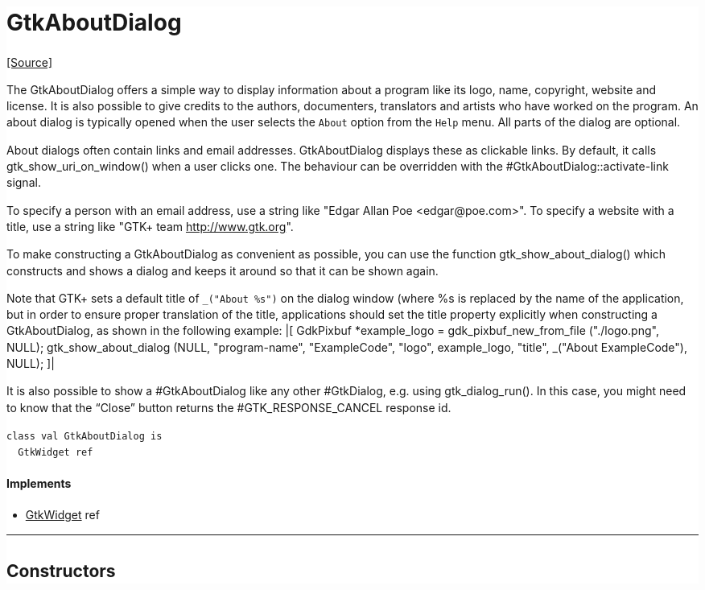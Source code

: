 # GtkAboutDialog
<span class="source-link">[[Source]](src/gtk3/GtkAboutDialog.md#L6)</span>

The GtkAboutDialog offers a simple way to display information about
a program like its logo, name, copyright, website and license. It is
also possible to give credits to the authors, documenters, translators
and artists who have worked on the program. An about dialog is typically
opened when the user selects the `About` option from the `Help` menu.
All parts of the dialog are optional.

About dialogs often contain links and email addresses. GtkAboutDialog
displays these as clickable links. By default, it calls gtk_show_uri_on_window()
when a user clicks one. The behaviour can be overridden with the
#GtkAboutDialog::activate-link signal.

To specify a person with an email address, use a string like
"Edgar Allan Poe <edgar\@poe.com>". To specify a website with a title,
use a string like "GTK+ team http://www.gtk.org".

To make constructing a GtkAboutDialog as convenient as possible, you can
use the function gtk_show_about_dialog() which constructs and shows a dialog
and keeps it around so that it can be shown again.

Note that GTK+ sets a default title of `_("About %s")` on the dialog
window (where \%s is replaced by the name of the application, but in
order to ensure proper translation of the title, applications should
set the title property explicitly when constructing a GtkAboutDialog,
as shown in the following example:
|[
GdkPixbuf *example_logo = gdk_pixbuf_new_from_file ("./logo.png", NULL);
gtk_show_about_dialog (NULL,
                       "program-name", "ExampleCode",
                       "logo", example_logo,
                       "title", _("About ExampleCode"),
                       NULL);
]|

It is also possible to show a #GtkAboutDialog like any other #GtkDialog,
e.g. using gtk_dialog_run(). In this case, you might need to know that
the “Close” button returns the #GTK_RESPONSE_CANCEL response id.


```pony
class val GtkAboutDialog is
  GtkWidget ref
```

#### Implements

* [GtkWidget](gtk3-GtkWidget.md) ref

---

## Constructors
